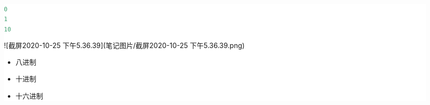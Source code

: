   ```python
  0
  1
  10
  ```

  ![截屏2020-10-25 下午5.36.39](笔记图片/截屏2020-10-25 下午5.36.39.png)

- 八进制

- 十进制

- 十六进制
